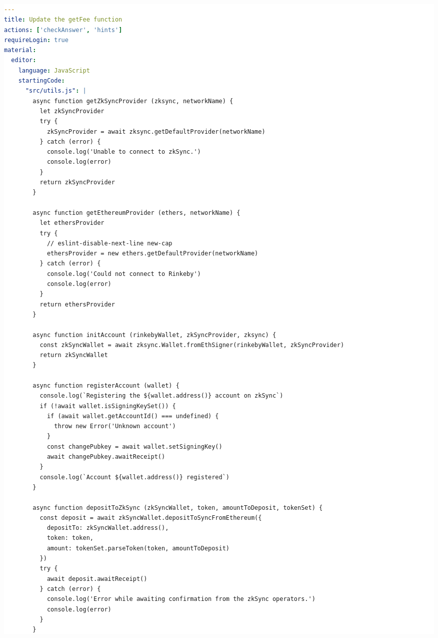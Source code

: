 ```yaml
---
title: Update the getFee function
actions: ['checkAnswer', 'hints']
requireLogin: true
material:
  editor:
    language: JavaScript
    startingCode:
      "src/utils.js": |
        async function getZkSyncProvider (zksync, networkName) {
          let zkSyncProvider
          try {
            zkSyncProvider = await zksync.getDefaultProvider(networkName)
          } catch (error) {
            console.log('Unable to connect to zkSync.')
            console.log(error)
          }
          return zkSyncProvider
        }

        async function getEthereumProvider (ethers, networkName) {
          let ethersProvider
          try {
            // eslint-disable-next-line new-cap
            ethersProvider = new ethers.getDefaultProvider(networkName)
          } catch (error) {
            console.log('Could not connect to Rinkeby')
            console.log(error)
          }
          return ethersProvider
        }

        async function initAccount (rinkebyWallet, zkSyncProvider, zksync) {
          const zkSyncWallet = await zksync.Wallet.fromEthSigner(rinkebyWallet, zkSyncProvider)
          return zkSyncWallet
        }

        async function registerAccount (wallet) {
          console.log(`Registering the ${wallet.address()} account on zkSync`)
          if (!await wallet.isSigningKeySet()) {
            if (await wallet.getAccountId() === undefined) {
              throw new Error('Unknown account')
            }
            const changePubkey = await wallet.setSigningKey()
            await changePubkey.awaitReceipt()
          }
          console.log(`Account ${wallet.address()} registered`)
        }

        async function depositToZkSync (zkSyncWallet, token, amountToDeposit, tokenSet) {
          const deposit = await zkSyncWallet.depositToSyncFromEthereum({
            depositTo: zkSyncWallet.address(),
            token: token,
            amount: tokenSet.parseToken(token, amountToDeposit)
          })
          try {
            await deposit.awaitReceipt()
          } catch (error) {
            console.log('Error while awaiting confirmation from the zkSync operators.')
            console.log(error)
          }
        }

```